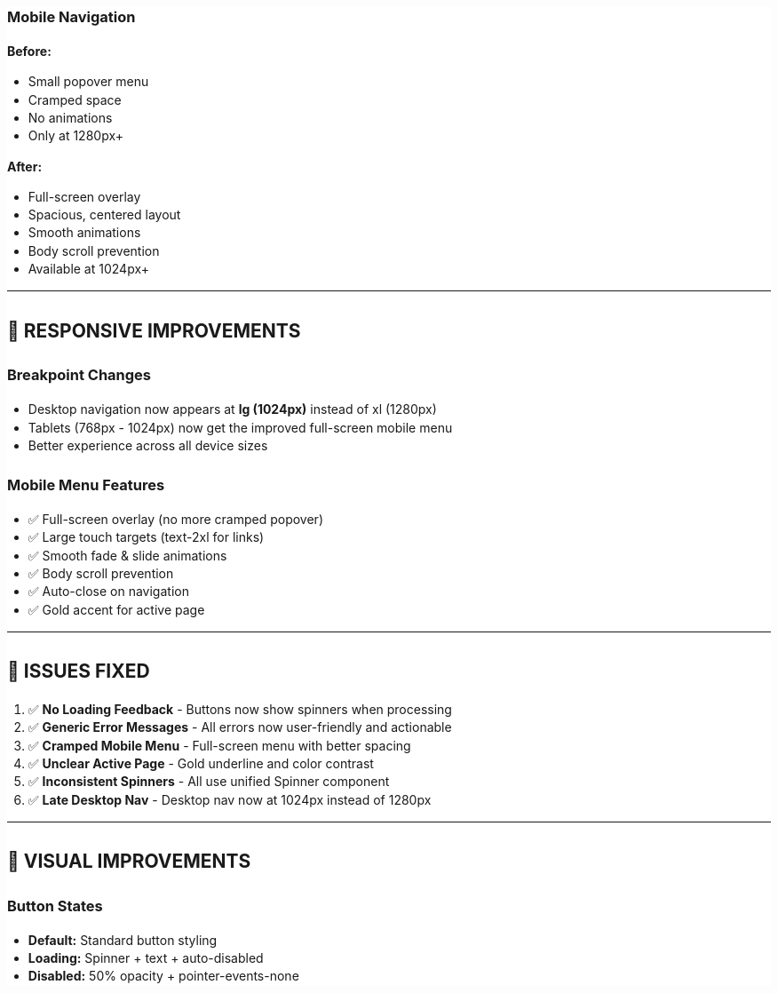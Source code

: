 ### Mobile Navigation
**Before:**
- Small popover menu
- Cramped space
- No animations
- Only at 1280px+

**After:**
- Full-screen overlay
- Spacious, centered layout
- Smooth animations
- Body scroll prevention
- Available at 1024px+

---

## 📱 RESPONSIVE IMPROVEMENTS

### Breakpoint Changes
- Desktop navigation now appears at **lg (1024px)** instead of xl (1280px)
- Tablets (768px - 1024px) now get the improved full-screen mobile menu
- Better experience across all device sizes

### Mobile Menu Features
- ✅ Full-screen overlay (no more cramped popover)
- ✅ Large touch targets (text-2xl for links)
- ✅ Smooth fade & slide animations
- ✅ Body scroll prevention
- ✅ Auto-close on navigation
- ✅ Gold accent for active page

---

## 🐛 ISSUES FIXED

1. ✅ **No Loading Feedback** - Buttons now show spinners when processing
2. ✅ **Generic Error Messages** - All errors now user-friendly and actionable
3. ✅ **Cramped Mobile Menu** - Full-screen menu with better spacing
4. ✅ **Unclear Active Page** - Gold underline and color contrast
5. ✅ **Inconsistent Spinners** - All use unified Spinner component
6. ✅ **Late Desktop Nav** - Desktop nav now at 1024px instead of 1280px

---

## 🎨 VISUAL IMPROVEMENTS

### Button States
- **Default:** Standard button styling
- **Loading:** Spinner + text + auto-disabled
- **Disabled:** 50% opacity + pointer-events-none
